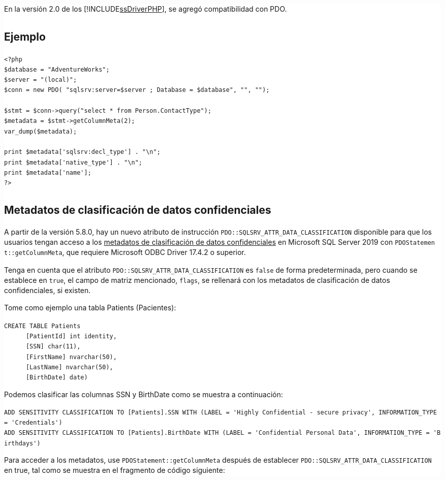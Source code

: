 En la versión 2.0 de los [!INCLUDE[ssDriverPHP](../../includes/ssdriverphp_md.md)], se agregó compatibilidad con PDO.  
  
## <a name="example"></a>Ejemplo  
  
```  
<?php  
$database = "AdventureWorks";  
$server = "(local)";  
$conn = new PDO( "sqlsrv:server=$server ; Database = $database", "", "");  
  
$stmt = $conn->query("select * from Person.ContactType");  
$metadata = $stmt->getColumnMeta(2);  
var_dump($metadata);  
  
print $metadata['sqlsrv:decl_type'] . "\n";  
print $metadata['native_type'] . "\n";  
print $metadata['name'];  
?>  
```  
  
## <a name="sensitivity-data-classification-metadata"></a>Metadatos de clasificación de datos confidenciales

A partir de la versión 5.8.0, hay un nuevo atributo de instrucción `PDO::SQLSRV_ATTR_DATA_CLASSIFICATION` disponible para que los usuarios tengan acceso a los [metadatos de clasificación de datos confidenciales](../../relational-databases/security/sql-data-discovery-and-classification.md?tabs=t-sql#subheading-4) en Microsoft SQL Server 2019 con `PDOStatement::getColumnMeta`, que requiere Microsoft ODBC Driver 17.4.2 o superior.

Tenga en cuenta que el atributo `PDO::SQLSRV_ATTR_DATA_CLASSIFICATION` es `false` de forma predeterminada, pero cuando se establece en `true`, el campo de matriz mencionado, `flags`, se rellenará con los metadatos de clasificación de datos confidenciales, si existen. 

Tome como ejemplo una tabla Patients (Pacientes):

```
CREATE TABLE Patients 
      [PatientId] int identity,
      [SSN] char(11),
      [FirstName] nvarchar(50),
      [LastName] nvarchar(50),
      [BirthDate] date)
```

Podemos clasificar las columnas SSN y BirthDate como se muestra a continuación:

```
ADD SENSITIVITY CLASSIFICATION TO [Patients].SSN WITH (LABEL = 'Highly Confidential - secure privacy', INFORMATION_TYPE = 'Credentials')
ADD SENSITIVITY CLASSIFICATION TO [Patients].BirthDate WITH (LABEL = 'Confidential Personal Data', INFORMATION_TYPE = 'Birthdays')
```

Para acceder a los metadatos, use `PDOStatement::getColumnMeta` después de establecer `PDO::SQLSRV_ATTR_DATA_CLASSIFICATION` en true, tal como se muestra en el fragmento de código siguiente:
